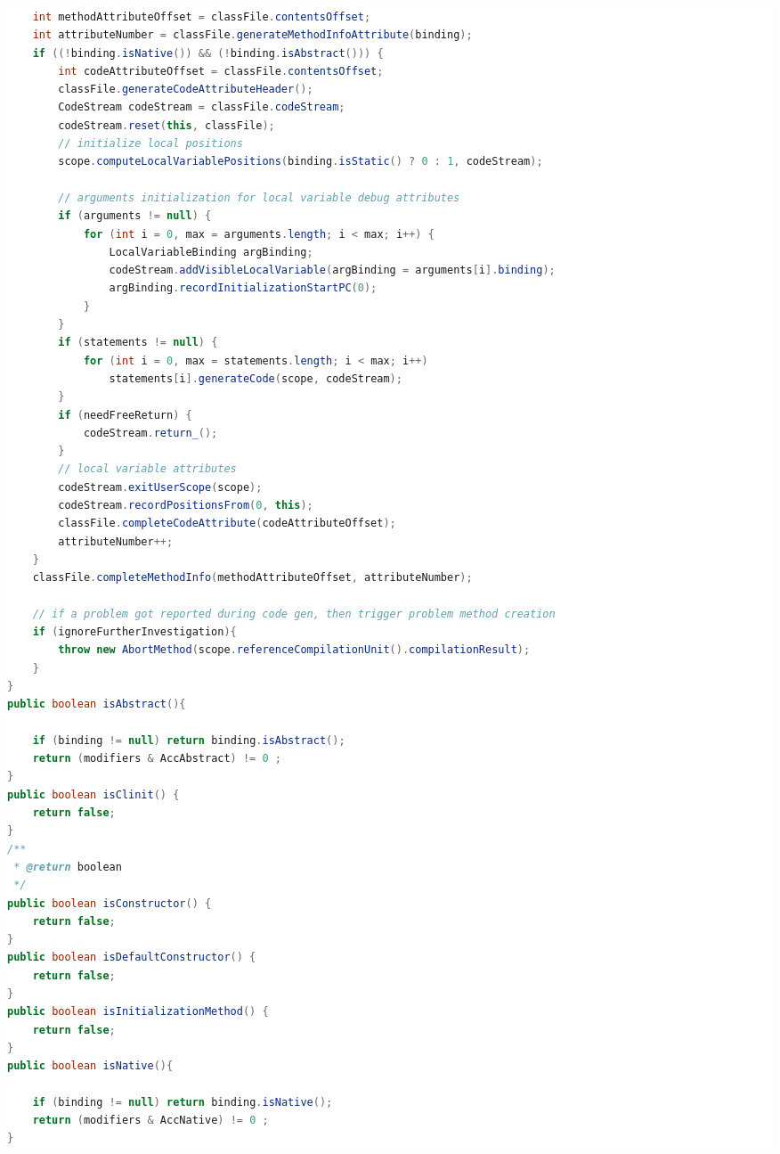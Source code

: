 ```java
	int methodAttributeOffset = classFile.contentsOffset;
	int attributeNumber = classFile.generateMethodInfoAttribute(binding);
	if ((!binding.isNative()) && (!binding.isAbstract())) {
		int codeAttributeOffset = classFile.contentsOffset;
		classFile.generateCodeAttributeHeader();
		CodeStream codeStream = classFile.codeStream;
		codeStream.reset(this, classFile);
		// initialize local positions
		scope.computeLocalVariablePositions(binding.isStatic() ? 0 : 1, codeStream);

		// arguments initialization for local variable debug attributes
		if (arguments != null) {
			for (int i = 0, max = arguments.length; i < max; i++) {
				LocalVariableBinding argBinding;
				codeStream.addVisibleLocalVariable(argBinding = arguments[i].binding);
				argBinding.recordInitializationStartPC(0);
			}
		}
		if (statements != null) {
			for (int i = 0, max = statements.length; i < max; i++)
				statements[i].generateCode(scope, codeStream);
		}
		if (needFreeReturn) {
			codeStream.return_();
		}
		// local variable attributes
		codeStream.exitUserScope(scope);
		codeStream.recordPositionsFrom(0, this);
		classFile.completeCodeAttribute(codeAttributeOffset);
		attributeNumber++;
	}
	classFile.completeMethodInfo(methodAttributeOffset, attributeNumber);

	// if a problem got reported during code gen, then trigger problem method creation
	if (ignoreFurtherInvestigation){
		throw new AbortMethod(scope.referenceCompilationUnit().compilationResult);
	}
}
public boolean isAbstract(){

	if (binding != null) return binding.isAbstract();
	return (modifiers & AccAbstract) != 0 ;
}
public boolean isClinit() {
	return false;
}
/**
 * @return boolean
 */
public boolean isConstructor() {
	return false;
}
public boolean isDefaultConstructor() {
	return false;
}
public boolean isInitializationMethod() {
	return false;
}
public boolean isNative(){
	
	if (binding != null) return binding.isNative();
	return (modifiers & AccNative) != 0 ;
}
```